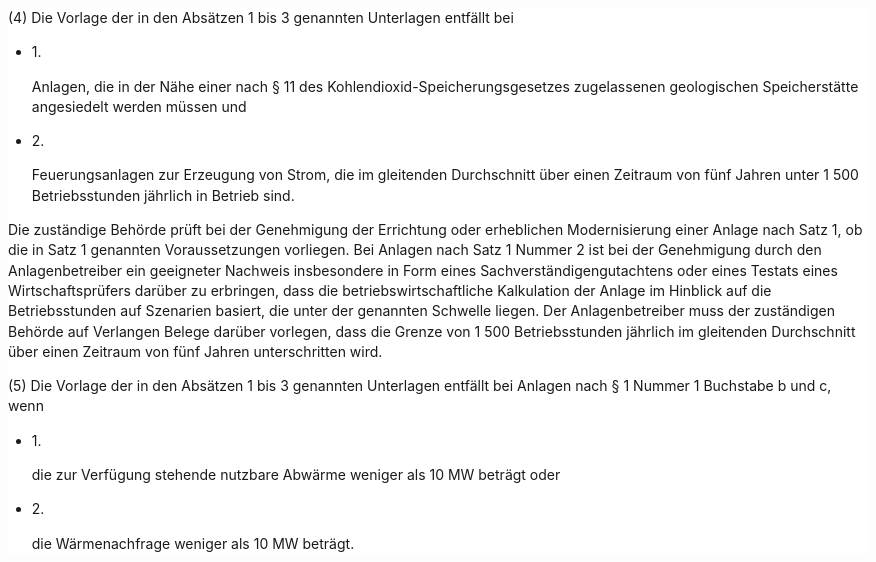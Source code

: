 <div class="jurAbsatz">

(4) Die Vorlage der in den Absätzen 1 bis 3 genannten Unterlagen
entfällt bei

  - 1\.
    
    <div>
    
    Anlagen, die in der Nähe einer nach § 11 des
    Kohlendioxid-Speicherungsgesetzes zugelassenen geologischen
    Speicherstätte angesiedelt werden müssen und
    
    </div>

  - 2\.
    
    <div>
    
    Feuerungsanlagen zur Erzeugung von Strom, die im gleitenden
    Durchschnitt über einen Zeitraum von fünf Jahren unter 1 500
    Betriebsstunden jährlich in Betrieb sind.
    
    </div>

Die zuständige Behörde prüft bei der Genehmigung der Errichtung oder
erheblichen Modernisierung einer Anlage nach Satz 1, ob die in Satz 1
genannten Voraussetzungen vorliegen. Bei Anlagen nach Satz 1 Nummer 2
ist bei der Genehmigung durch den Anlagenbetreiber ein geeigneter
Nachweis insbesondere in Form eines Sachverständigengutachtens oder
eines Testats eines Wirtschaftsprüfers darüber zu erbringen, dass die
betriebswirtschaftliche Kalkulation der Anlage im Hinblick auf die
Betriebsstunden auf Szenarien basiert, die unter der genannten Schwelle
liegen. Der Anlagenbetreiber muss der zuständigen Behörde auf Verlangen
Belege darüber vorlegen, dass die Grenze von 1 500 Betriebsstunden
jährlich im gleitenden Durchschnitt über einen Zeitraum von fünf Jahren
unterschritten wird.

</div>

<div class="jurAbsatz">

(5) Die Vorlage der in den Absätzen 1 bis 3 genannten Unterlagen
entfällt bei Anlagen nach § 1 Nummer 1 Buchstabe b und c, wenn

  - 1\.
    
    <div>
    
    die zur Verfügung stehende nutzbare Abwärme weniger als 10 MW
    beträgt oder
    
    </div>

  - 2\.
    
    <div>
    
    die Wärmenachfrage weniger als 10 MW beträgt.
    
    </div>
